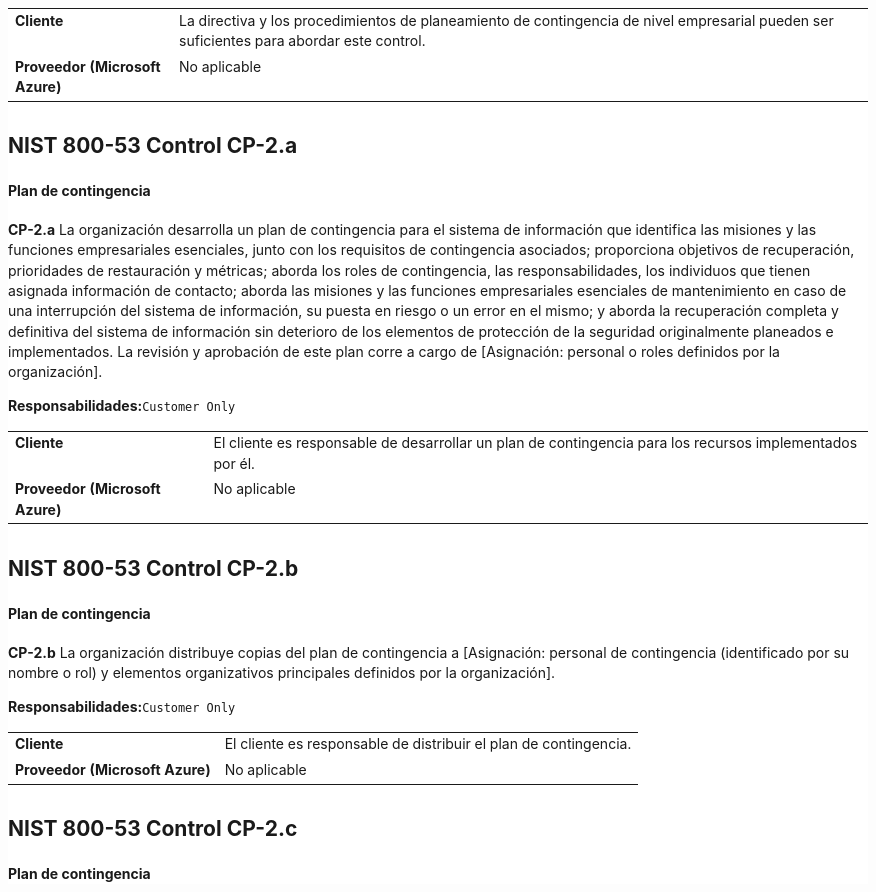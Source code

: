 |||
|---|---|
| **Cliente** | La directiva y los procedimientos de planeamiento de contingencia de nivel empresarial pueden ser suficientes para abordar este control. |
| **Proveedor (Microsoft Azure)** | No aplicable |


 ## <a name="nist-800-53-control-cp-2a"></a>NIST 800-53 Control CP-2.a

#### <a name="contingency-plan"></a>Plan de contingencia

**CP-2.a** La organización desarrolla un plan de contingencia para el sistema de información que identifica las misiones y las funciones empresariales esenciales, junto con los requisitos de contingencia asociados; proporciona objetivos de recuperación, prioridades de restauración y métricas; aborda los roles de contingencia, las responsabilidades, los individuos que tienen asignada información de contacto; aborda las misiones y las funciones empresariales esenciales de mantenimiento en caso de una interrupción del sistema de información, su puesta en riesgo o un error en el mismo; y aborda la recuperación completa y definitiva del sistema de información sin deterioro de los elementos de protección de la seguridad originalmente planeados e implementados. La revisión y aprobación de este plan corre a cargo de [Asignación: personal o roles definidos por la organización].

**Responsabilidades:**`Customer Only`

|||
|---|---|
| **Cliente** | El cliente es responsable de desarrollar un plan de contingencia para los recursos implementados por él. |
| **Proveedor (Microsoft Azure)** | No aplicable |


 ## <a name="nist-800-53-control-cp-2b"></a>NIST 800-53 Control CP-2.b

#### <a name="contingency-plan"></a>Plan de contingencia

**CP-2.b** La organización distribuye copias del plan de contingencia a [Asignación: personal de contingencia (identificado por su nombre o rol) y elementos organizativos principales definidos por la organización].

**Responsabilidades:**`Customer Only`

|||
|---|---|
| **Cliente** | El cliente es responsable de distribuir el plan de contingencia. |
| **Proveedor (Microsoft Azure)** | No aplicable |


 ## <a name="nist-800-53-control-cp-2c"></a>NIST 800-53 Control CP-2.c

#### <a name="contingency-plan"></a>Plan de contingencia
